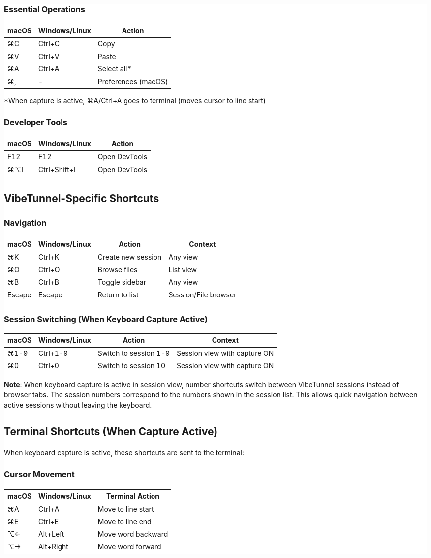 ### Essential Operations
| macOS | Windows/Linux | Action |
|-------|---------------|--------|
| ⌘C | Ctrl+C | Copy |
| ⌘V | Ctrl+V | Paste |
| ⌘A | Ctrl+A | Select all* |
| ⌘, | - | Preferences (macOS) |

*When capture is active, ⌘A/Ctrl+A goes to terminal (moves cursor to line start)

### Developer Tools
| macOS | Windows/Linux | Action |
|-------|---------------|--------|
| F12 | F12 | Open DevTools |
| ⌘⌥I | Ctrl+Shift+I | Open DevTools |

## VibeTunnel-Specific Shortcuts

### Navigation
| macOS | Windows/Linux | Action | Context |
|-------|---------------|--------|---------|
| ⌘K | Ctrl+K | Create new session | Any view |
| ⌘O | Ctrl+O | Browse files | List view |
| ⌘B | Ctrl+B | Toggle sidebar | Any view |
| Escape | Escape | Return to list | Session/File browser |

### Session Switching (When Keyboard Capture Active)
| macOS | Windows/Linux | Action | Context |
|-------|---------------|--------|---------|
| ⌘1-9 | Ctrl+1-9 | Switch to session 1-9 | Session view with capture ON |
| ⌘0 | Ctrl+0 | Switch to session 10 | Session view with capture ON |

**Note**: When keyboard capture is active in session view, number shortcuts switch between VibeTunnel sessions instead of browser tabs. The session numbers correspond to the numbers shown in the session list. This allows quick navigation between active sessions without leaving the keyboard.

## Terminal Shortcuts (When Capture Active)

When keyboard capture is active, these shortcuts are sent to the terminal:

### Cursor Movement
| macOS | Windows/Linux | Terminal Action |
|-------|---------------|-----------------|
| ⌘A | Ctrl+A | Move to line start |
| ⌘E | Ctrl+E | Move to line end |
| ⌥← | Alt+Left | Move word backward |
| ⌥→ | Alt+Right | Move word forward |
